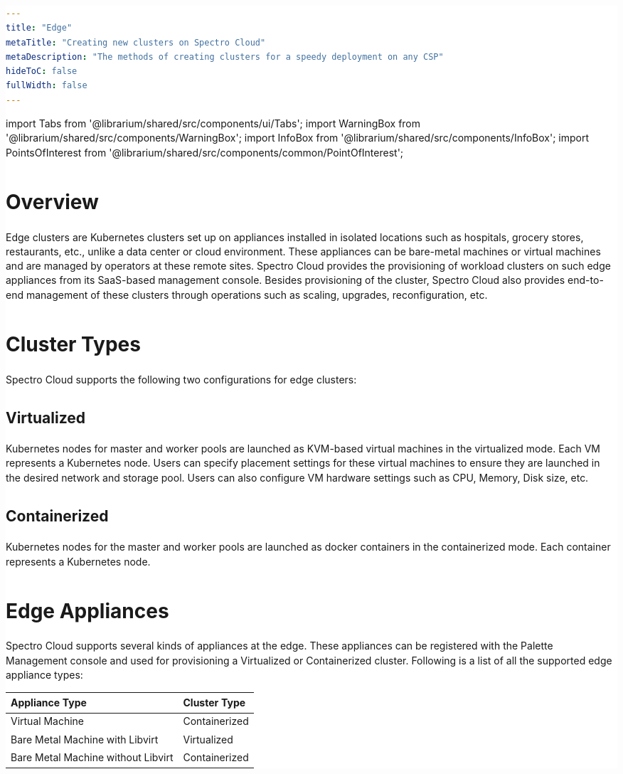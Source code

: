 ```yaml
---
title: "Edge"
metaTitle: "Creating new clusters on Spectro Cloud"
metaDescription: "The methods of creating clusters for a speedy deployment on any CSP"
hideToC: false
fullWidth: false
---
```


import Tabs from '@librarium/shared/src/components/ui/Tabs';
import WarningBox from '@librarium/shared/src/components/WarningBox';
import InfoBox from '@librarium/shared/src/components/InfoBox';
import PointsOfInterest from '@librarium/shared/src/components/common/PointOfInterest';



# Overview

Edge clusters are Kubernetes clusters set up on appliances installed in isolated locations such as hospitals, grocery stores, restaurants, etc., unlike a data center or cloud environment. These appliances can be bare-metal machines or virtual machines and are managed by operators at these remote sites. Spectro Cloud provides the provisioning of workload clusters on such edge appliances from its SaaS-based management console. Besides provisioning of the cluster, Spectro Cloud also provides end-to-end management of these clusters through operations such as scaling, upgrades, reconfiguration, etc.

# Cluster Types

Spectro Cloud supports the following two configurations for edge clusters:

## Virtualized

Kubernetes nodes for master and worker pools are launched as KVM-based virtual machines in the virtualized mode. Each VM represents a Kubernetes node. Users can specify placement settings for these virtual machines to ensure they are launched in the desired network and storage pool. Users can also configure VM hardware settings such as CPU, Memory, Disk size, etc.

## Containerized
Kubernetes nodes for the master and worker pools are launched as docker containers in the containerized mode. Each container represents a Kubernetes node.

# Edge Appliances
Spectro Cloud supports several kinds of appliances at the edge. These appliances can be registered with the Palette Management console and used for provisioning a Virtualized or Containerized cluster. Following is a list of all the supported edge appliance types:

| Appliance Type                            | Cluster Type     | 
| :-------------                            | :----------      | 
| Virtual Machine                           | Containerized    | 
| Bare Metal Machine with Libvirt           | Virtualized      | 
| Bare Metal Machine without Libvirt        | Containerized    | 
